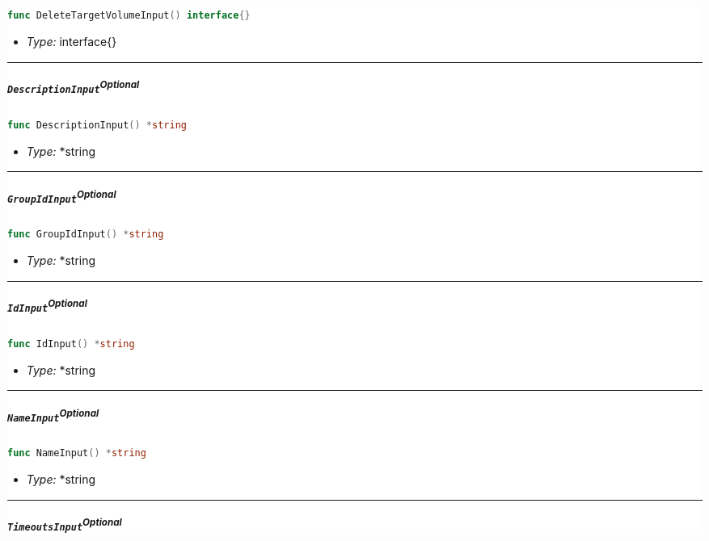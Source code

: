 ```go
func DeleteTargetVolumeInput() interface{}
```

- *Type:* interface{}

---

##### `DescriptionInput`<sup>Optional</sup> <a name="DescriptionInput" id="@cdktf/provider-opentelekomcloud.sdrsReplicationPairV1.SdrsReplicationPairV1.property.descriptionInput"></a>

```go
func DescriptionInput() *string
```

- *Type:* *string

---

##### `GroupIdInput`<sup>Optional</sup> <a name="GroupIdInput" id="@cdktf/provider-opentelekomcloud.sdrsReplicationPairV1.SdrsReplicationPairV1.property.groupIdInput"></a>

```go
func GroupIdInput() *string
```

- *Type:* *string

---

##### `IdInput`<sup>Optional</sup> <a name="IdInput" id="@cdktf/provider-opentelekomcloud.sdrsReplicationPairV1.SdrsReplicationPairV1.property.idInput"></a>

```go
func IdInput() *string
```

- *Type:* *string

---

##### `NameInput`<sup>Optional</sup> <a name="NameInput" id="@cdktf/provider-opentelekomcloud.sdrsReplicationPairV1.SdrsReplicationPairV1.property.nameInput"></a>

```go
func NameInput() *string
```

- *Type:* *string

---

##### `TimeoutsInput`<sup>Optional</sup> <a name="TimeoutsInput" id="@cdktf/provider-opentelekomcloud.sdrsReplicationPairV1.SdrsReplicationPairV1.property.timeoutsInput"></a>
